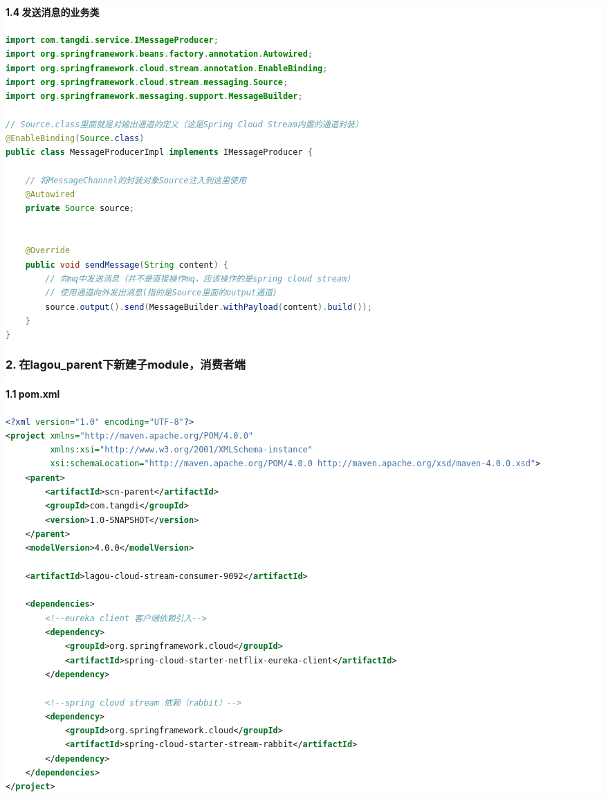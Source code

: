 

#### 1.4 发送消息的业务类

```java
import com.tangdi.service.IMessageProducer;
import org.springframework.beans.factory.annotation.Autowired;
import org.springframework.cloud.stream.annotation.EnableBinding;
import org.springframework.cloud.stream.messaging.Source;
import org.springframework.messaging.support.MessageBuilder;

// Source.class里面就是对输出通道的定义（这是Spring Cloud Stream内置的通道封装）
@EnableBinding(Source.class)
public class MessageProducerImpl implements IMessageProducer {

    // 将MessageChannel的封装对象Source注入到这里使用
    @Autowired
    private Source source;


    @Override
    public void sendMessage(String content) {
        // 向mq中发送消息（并不是直接操作mq，应该操作的是spring cloud stream）
        // 使用通道向外发出消息(指的是Source里面的output通道)
        source.output().send(MessageBuilder.withPayload(content).build());
    }
}
```





### 2. 在lagou_parent下新建⼦module，消费者端

#### 1.1 pom.xml

```xml
<?xml version="1.0" encoding="UTF-8"?>
<project xmlns="http://maven.apache.org/POM/4.0.0"
         xmlns:xsi="http://www.w3.org/2001/XMLSchema-instance"
         xsi:schemaLocation="http://maven.apache.org/POM/4.0.0 http://maven.apache.org/xsd/maven-4.0.0.xsd">
    <parent>
        <artifactId>scn-parent</artifactId>
        <groupId>com.tangdi</groupId>
        <version>1.0-SNAPSHOT</version>
    </parent>
    <modelVersion>4.0.0</modelVersion>

    <artifactId>lagou-cloud-stream-consumer-9092</artifactId>

    <dependencies>
        <!--eureka client 客户端依赖引入-->
        <dependency>
            <groupId>org.springframework.cloud</groupId>
            <artifactId>spring-cloud-starter-netflix-eureka-client</artifactId>
        </dependency>

        <!--spring cloud stream 依赖（rabbit）-->
        <dependency>
            <groupId>org.springframework.cloud</groupId>
            <artifactId>spring-cloud-starter-stream-rabbit</artifactId>
        </dependency>
    </dependencies>
</project>
```
